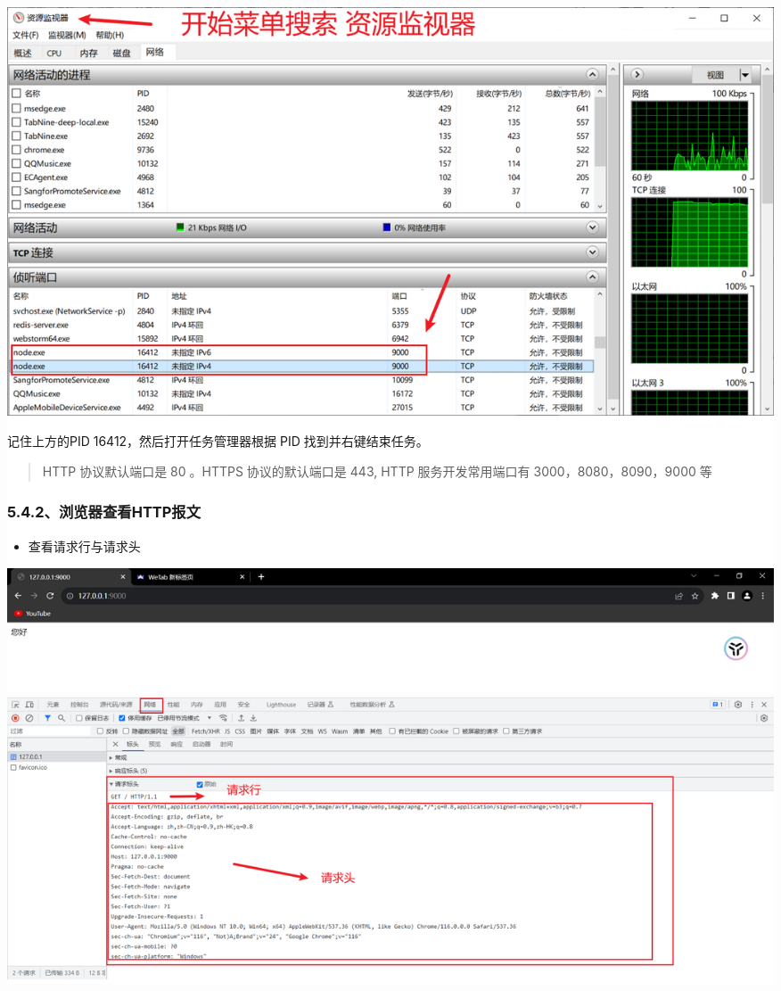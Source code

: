 ![](01_尚硅谷Node.assets/15.png)

记住上方的PID 16412，然后打开任务管理器根据 PID 找到并右键结束任务。

> HTTP 协议默认端口是 80 。HTTPS 协议的默认端口是 443, HTTP 服务开发常用端口有 3000，8080，8090，9000 等

### 5.4.2、浏览器查看HTTP报文

- 查看请求行与请求头

![](01_尚硅谷Node.assets/17.png)
